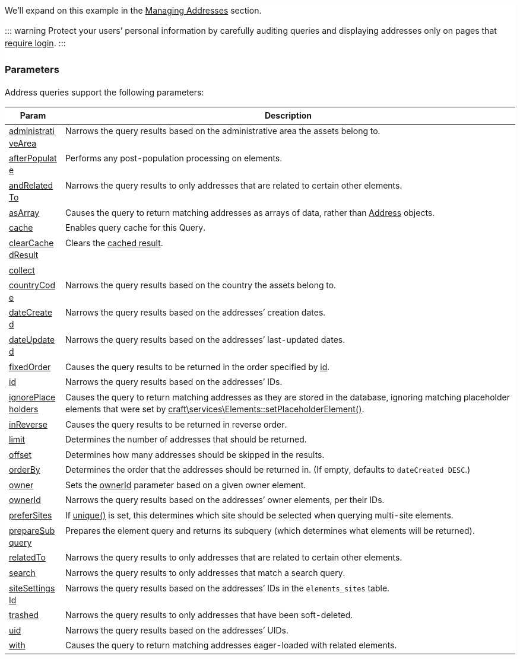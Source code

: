 We’ll expand on this example in the [Managing Addresses](#managing-addresses) section.

::: warning
Protect your users’ personal information by carefully auditing queries and displaying addresses only on pages that [require login](./dev/tags.md#requirelogin).
:::

### Parameters

Address queries support the following parameters:







| Param                                     | Description
| ----------------------------------------- | -----------------------------------------------------------------------------------------------------------------------------------------------------------------------------------------------------------------------------------------------------------------------------------------
| [administrativeArea](#administrativearea) | Narrows the query results based on the administrative area the assets belong to.
| [afterPopulate](#afterpopulate)           | Performs any post-population processing on elements.
| [andRelatedTo](#andrelatedto)             | Narrows the query results to only addresses that are related to certain other elements.
| [asArray](#asarray)                       | Causes the query to return matching addresses as arrays of data, rather than [Address](craft4:craft\elements\Address) objects.
| [cache](#cache)                           | Enables query cache for this Query.
| [clearCachedResult](#clearcachedresult)   | Clears the [cached result](https://craftcms.com/docs/4.x/element-queries.html#cache).
| [collect](#collect)                       |
| [countryCode](#countrycode)               | Narrows the query results based on the country the assets belong to.
| [dateCreated](#datecreated)               | Narrows the query results based on the addresses’ creation dates.
| [dateUpdated](#dateupdated)               | Narrows the query results based on the addresses’ last-updated dates.
| [fixedOrder](#fixedorder)                 | Causes the query results to be returned in the order specified by [id](#id).
| [id](#id)                                 | Narrows the query results based on the addresses’ IDs.
| [ignorePlaceholders](#ignoreplaceholders) | Causes the query to return matching addresses as they are stored in the database, ignoring matching placeholder elements that were set by [craft\services\Elements::setPlaceholderElement()](https://docs.craftcms.com/api/v3/craft-services-elements.html#method-setplaceholderelement).
| [inReverse](#inreverse)                   | Causes the query results to be returned in reverse order.
| [limit](#limit)                           | Determines the number of addresses that should be returned.
| [offset](#offset)                         | Determines how many addresses should be skipped in the results.
| [orderBy](#orderby)                       | Determines the order that the addresses should be returned in. (If empty, defaults to `dateCreated DESC`.)
| [owner](#owner)                           | Sets the [ownerId](#ownerid) parameter based on a given owner element.
| [ownerId](#ownerid)                       | Narrows the query results based on the addresses’ owner elements, per their IDs.
| [preferSites](#prefersites)               | If [unique()](https://docs.craftcms.com/api/v3/craft-elements-db-elementquery.html#method-unique) is set, this determines which site should be selected when querying multi-site elements.
| [prepareSubquery](#preparesubquery)       | Prepares the element query and returns its subquery (which determines what elements will be returned).
| [relatedTo](#relatedto)                   | Narrows the query results to only addresses that are related to certain other elements.
| [search](#search)                         | Narrows the query results to only addresses that match a search query.
| [siteSettingsId](#sitesettingsid)         | Narrows the query results based on the addresses’ IDs in the `elements_sites` table.
| [trashed](#trashed)                       | Narrows the query results to only addresses that have been soft-deleted.
| [uid](#uid)                               | Narrows the query results based on the addresses’ UIDs.
| [with](#with)                             | Causes the query to return matching addresses eager-loaded with related elements.

